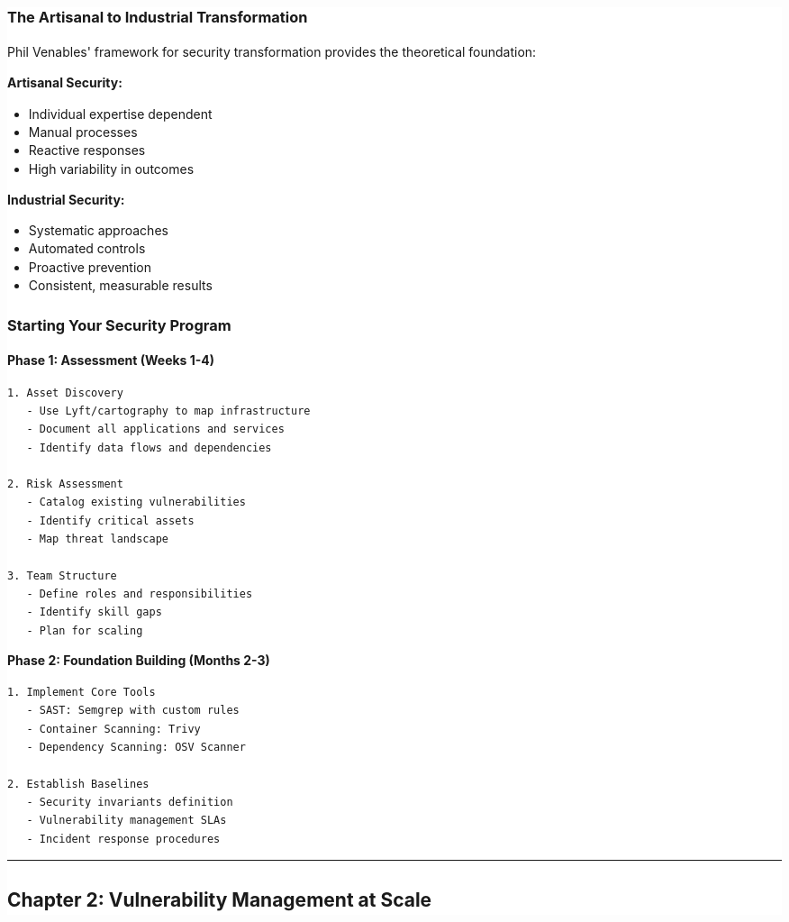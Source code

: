 ### **The Artisanal to Industrial Transformation**

Phil Venables' framework for security transformation provides the theoretical foundation:

**Artisanal Security:**
- Individual expertise dependent
- Manual processes
- Reactive responses
- High variability in outcomes

**Industrial Security:**
- Systematic approaches
- Automated controls
- Proactive prevention
- Consistent, measurable results

### **Starting Your Security Program**

**Phase 1: Assessment (Weeks 1-4)**
```
1. Asset Discovery
   - Use Lyft/cartography to map infrastructure
   - Document all applications and services
   - Identify data flows and dependencies
   
2. Risk Assessment
   - Catalog existing vulnerabilities
   - Identify critical assets
   - Map threat landscape
   
3. Team Structure
   - Define roles and responsibilities
   - Identify skill gaps
   - Plan for scaling
```

**Phase 2: Foundation Building (Months 2-3)**
```
1. Implement Core Tools
   - SAST: Semgrep with custom rules
   - Container Scanning: Trivy
   - Dependency Scanning: OSV Scanner
   
2. Establish Baselines
   - Security invariants definition
   - Vulnerability management SLAs
   - Incident response procedures
```

---

## **Chapter 2: Vulnerability Management at Scale**
